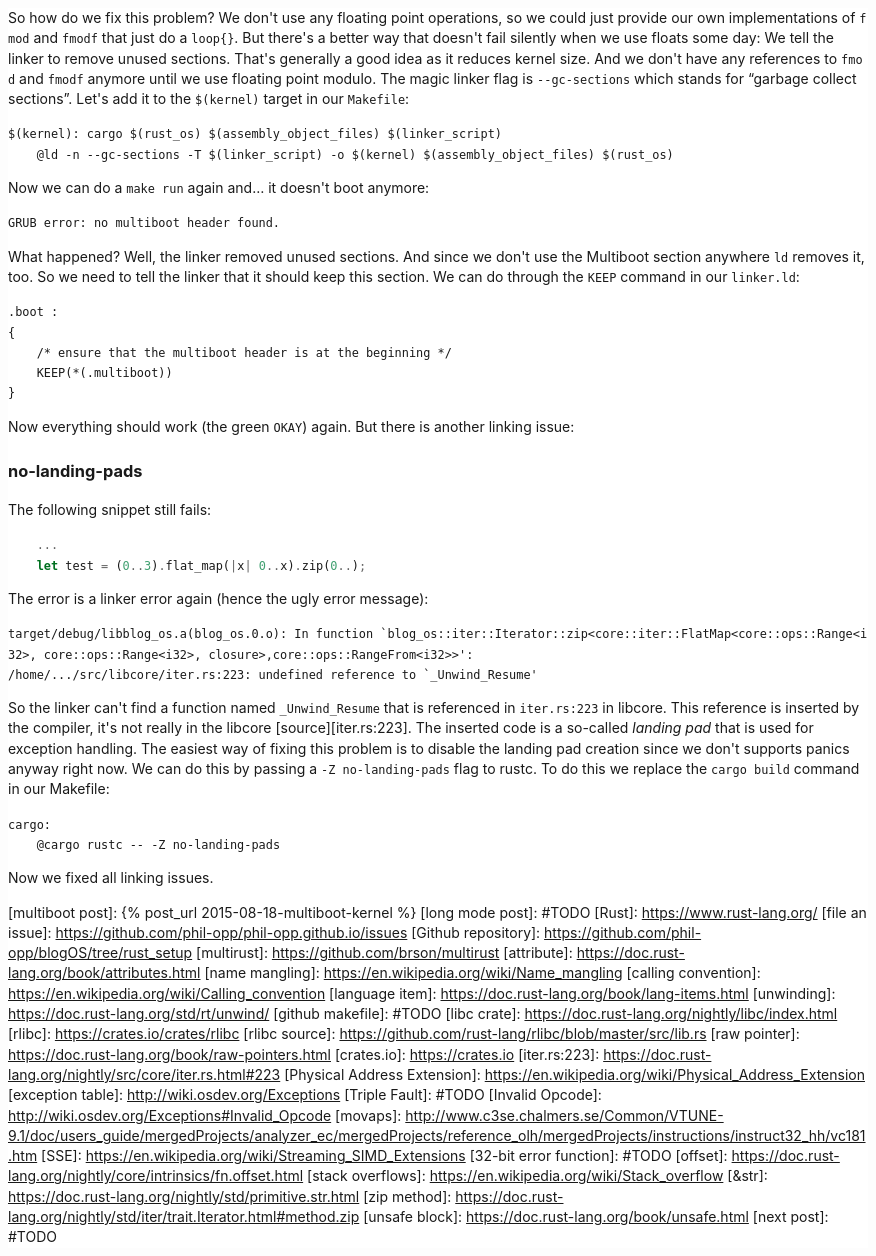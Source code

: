 [libcore]: https://doc.rust-lang.org/core/

So how do we fix this problem? We don't use any floating point operations, so we could just provide our own implementations of `fmod` and `fmodf` that just do a `loop{}`. But there's a better way that doesn't fail silently when we use floats some day: We tell the linker to remove unused sections. That's generally a good idea as it reduces kernel size. And we don't have any references to `fmod` and `fmodf` anymore until we use floating point modulo. The magic linker flag is `--gc-sections` which stands for “garbage collect sections”. Let's add it to the `$(kernel)` target in our `Makefile`:

```make
$(kernel): cargo $(rust_os) $(assembly_object_files) $(linker_script)
	@ld -n --gc-sections -T $(linker_script) -o $(kernel) $(assembly_object_files) $(rust_os)
```
Now we can do a `make run` again and… it doesn't boot anymore:

```
GRUB error: no multiboot header found.
```
What happened? Well, the linker removed unused sections. And since we don't use the Multiboot section anywhere `ld` removes it, too. So we need to tell the linker that it should keep this section. We can do through the `KEEP` command in our `linker.ld`:

```
.boot :
{
    /* ensure that the multiboot header is at the beginning */
    KEEP(*(.multiboot))
}
```
Now everything should work (the green `OKAY`) again. But there is another linking issue:

### no-landing-pads

The following snippet still fails:

```rust
    ...
    let test = (0..3).flat_map(|x| 0..x).zip(0..);
```
The error is a linker error again (hence the ugly error message):

```
target/debug/libblog_os.a(blog_os.0.o): In function `blog_os::iter::Iterator::zip<core::iter::FlatMap<core::ops::Range<i32>, core::ops::Range<i32>, closure>,core::ops::RangeFrom<i32>>':
/home/.../src/libcore/iter.rs:223: undefined reference to `_Unwind_Resume'
```
So the linker can't find a function named `_Unwind_Resume` that is referenced in `iter.rs:223` in libcore. This reference is inserted by the compiler, it's not really in the libcore [source][iter.rs:223]. The inserted code is a so-called _landing pad_ that is used for exception handling. The easiest way of fixing this problem is to disable the landing pad creation since we don't supports panics anyway right now. We can do this by passing a `-Z no-landing-pads` flag to rustc. To do this we replace the `cargo build` command in our Makefile:

```make
cargo:
    @cargo rustc -- -Z no-landing-pads
```
Now we fixed all linking issues.


[multiboot post]: {% post_url 2015-08-18-multiboot-kernel %}
[long mode post]: #TODO
[Rust]: https://www.rust-lang.org/
[file an issue]: https://github.com/phil-opp/phil-opp.github.io/issues
[Github repository]: https://github.com/phil-opp/blogOS/tree/rust_setup
[multirust]: https://github.com/brson/multirust
[attribute]: https://doc.rust-lang.org/book/attributes.html
[name mangling]: https://en.wikipedia.org/wiki/Name_mangling
[calling convention]: https://en.wikipedia.org/wiki/Calling_convention
[language item]: https://doc.rust-lang.org/book/lang-items.html
[unwinding]: https://doc.rust-lang.org/std/rt/unwind/
[github makefile]: #TODO
[libc crate]: https://doc.rust-lang.org/nightly/libc/index.html
[rlibc]: https://crates.io/crates/rlibc
[rlibc source]: https://github.com/rust-lang/rlibc/blob/master/src/lib.rs
[raw pointer]: https://doc.rust-lang.org/book/raw-pointers.html
[crates.io]: https://crates.io
[iter.rs:223]: https://doc.rust-lang.org/nightly/src/core/iter.rs.html#223
[Physical Address Extension]: https://en.wikipedia.org/wiki/Physical_Address_Extension
[exception table]: http://wiki.osdev.org/Exceptions
[Triple Fault]: #TODO
[Invalid Opcode]: http://wiki.osdev.org/Exceptions#Invalid_Opcode
[movaps]: http://www.c3se.chalmers.se/Common/VTUNE-9.1/doc/users_guide/mergedProjects/analyzer_ec/mergedProjects/reference_olh/mergedProjects/instructions/instruct32_hh/vc181.htm
[SSE]: https://en.wikipedia.org/wiki/Streaming_SIMD_Extensions
[32-bit error function]: #TODO
[offset]: https://doc.rust-lang.org/nightly/core/intrinsics/fn.offset.html
[stack overflows]: https://en.wikipedia.org/wiki/Stack_overflow
[&str]: https://doc.rust-lang.org/nightly/std/primitive.str.html
[zip method]: https://doc.rust-lang.org/nightly/std/iter/trait.Iterator.html#method.zip
[unsafe block]: https://doc.rust-lang.org/book/unsafe.html
[next post]: #TODO